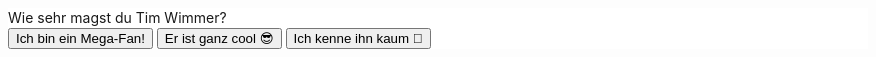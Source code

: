   <div class="question">Wie sehr magst du Tim Wimmer?</div>
  <button onclick="showAward('superfan')">Ich bin ein Mega-Fan!</button>
  <button onclick="showAward('normal')">Er ist ganz cool 😎</button>
  <button onclick="showAward('kritisch')">Ich kenne ihn kaum 🤔</button>

  <div class="award" id="award"></div>

  <script>
    function showAward(level) {
      const awardEl = document.getElementById('award');
      let message = '';

      switch(level) {
        case 'superfan':
          message = '🏆 Du bist ein wahrer Tim Wimmer ULTRA! Danke für deine Unterstützung!';
          break;
        case 'normal':
          message = '👍 Schön, dass du Tim sympathisch findest!';
          break;
        case 'kritisch':
          message = '🧐 Vielleicht lernst du Tim ja noch besser kennen!';
          break;
      }

      awardEl.textContent = message;
    }
  </script>
</body>
</html>
